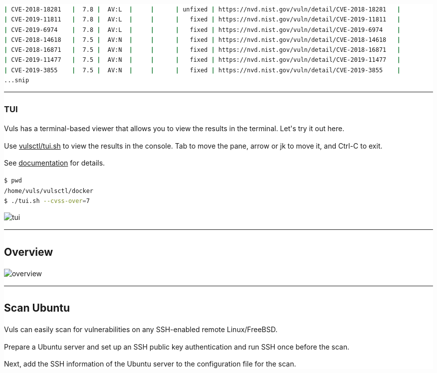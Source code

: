 ```bash
| CVE-2018-18281   |  7.8 |  AV:L  |     |      | unfixed | https://nvd.nist.gov/vuln/detail/CVE-2018-18281   |
| CVE-2019-11811   |  7.8 |  AV:L  |     |      |   fixed | https://nvd.nist.gov/vuln/detail/CVE-2019-11811   |
| CVE-2019-6974    |  7.8 |  AV:L  |     |      |   fixed | https://nvd.nist.gov/vuln/detail/CVE-2019-6974    |
| CVE-2018-14618   |  7.5 |  AV:N  |     |      |   fixed | https://nvd.nist.gov/vuln/detail/CVE-2018-14618   |
| CVE-2018-16871   |  7.5 |  AV:N  |     |      |   fixed | https://nvd.nist.gov/vuln/detail/CVE-2018-16871   |
| CVE-2019-11477   |  7.5 |  AV:N  |     |      |   fixed | https://nvd.nist.gov/vuln/detail/CVE-2019-11477   |
| CVE-2019-3855    |  7.5 |  AV:N  |     |      |   fixed | https://nvd.nist.gov/vuln/detail/CVE-2019-3855    |
...snip
```

---

### TUI

Vuls has a terminal-based viewer that allows you to view the results in the terminal. Let's try it out here.

Use [vulsctl/tui.sh](https://github.com/vulsio/vulsctl/blob/master/docker/tui.sh) to view the results in the console. Tab to move the pane, arrow or jk to move it, and Ctrl-C to exit.

See [documentation](https://vuls.io/docs/en/usage-tui.html) for details.

```bash
$ pwd
/home/vuls/vulsctl/docker
$ ./tui.sh --cvss-over=7
```

![tui](https://user-images.githubusercontent.com/16035056/89534161-7965d200-d82f-11ea-959c-f01f4cc2cd23.png)

---

## Overview

![overview](https://user-images.githubusercontent.com/534611/66093182-20535f00-e5ca-11e9-8060-8c9247abcefa.jpg)

---

## Scan Ubuntu

Vuls can easily scan for vulnerabilities on any SSH-enabled  remote Linux/FreeBSD.

Prepare a Ubuntu server and set up an SSH public key authentication and run SSH once before the scan.

Next, add the SSH information of the Ubuntu server to the configuration file for the scan.
